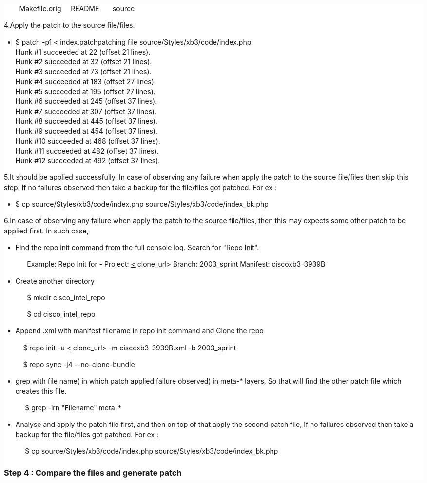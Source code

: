  
      Makefile.orig     README       source

4.Apply the patch to the source file/files.

-   $ patch -p1 &lt; index.patchpatching file source/Styles/xb3/code/index.php  
    Hunk \#1 succeeded at 22 (offset 21 lines).  
    Hunk \#2 succeeded at 32 (offset 21 lines).  
    Hunk \#3 succeeded at 73 (offset 21 lines).  
    Hunk \#4 succeeded at 183 (offset 27 lines).  
    Hunk \#5 succeeded at 195 (offset 27 lines).  
    Hunk \#6 succeeded at 245 (offset 37 lines).  
    Hunk \#7 succeeded at 307 (offset 37 lines).  
    Hunk \#8 succeeded at 445 (offset 37 lines).  
    Hunk \#9 succeeded at 454 (offset 37 lines).  
    Hunk \#10 succeeded at 468 (offset 37 lines).  
    Hunk \#11 succeeded at 482 (offset 37 lines).  
    Hunk \#12 succeeded at 492 (offset 37 lines).

5.It should be applied successfully. In case of observing any failure when apply the patch to the source file/files then skip this step. If no failures observed then take a backup for the file/files got patched. For ex : 

-   $ cp source/Styles/xb3/code/index.php source/Styles/xb3/code/index_bk.php

6.In case of observing any failure when apply the patch to the source file/files, then this may expects some other patch to be applied first. In such case,

-   Find the repo init command from the full console log. Search for "Repo Init". 

            Example: Repo Init for - Project:
[&lt;](ssh://gerrit.teamccp.com:29418/rdk/yocto_oe/manifests/cisco-intel-manifest)
clone_url&gt; Branch: 2003_sprint Manifest: ciscoxb3-3939B

-   Create another directory

            $ mkdir cisco_intel_repo

            $ cd cisco_intel_repo

-   Append .xml with manifest filename in repo init command and Clone the repo

          $ repo init -u
[&lt;](ssh://gerrit.teamccp.com:29418/rdk/yocto_oe/manifests/cisco-intel-manifest)
clone_url&gt; -m ciscoxb3-3939B.xml -b 2003_sprint

          $ repo sync -j4 --no-clone-bundle

-   grep with file name( in which patch applied failure observed) in meta-\* layers, So that will find the other patch file which creates this file.

           $ grep -irn "Filename" meta-\*          

-   Analyse and apply the patch file first, and then on top of that apply the second patch file, If no failures observed then take a backup for the file/files got patched. For ex : 

           $ cp source/Styles/xb3/code/index.php source/Styles/xb3/code/index_bk.php      

### Step 4 : Compare the files and generate patch
